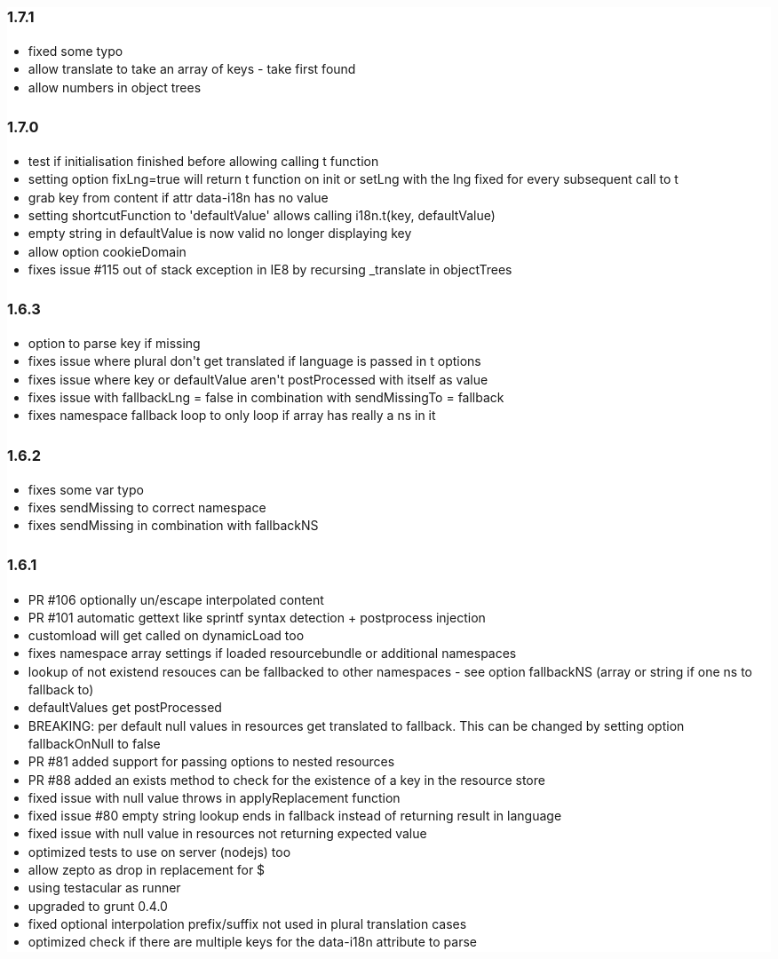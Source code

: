 ### 1.7.1

- fixed some typo
- allow translate to take an array of keys - take first found
- allow numbers in object trees

### 1.7.0

- test if initialisation finished before allowing calling t function
- setting option fixLng=true will return t function on init or setLng with the lng fixed for every subsequent call to t
- grab key from content if attr data-i18n has no value
- setting shortcutFunction to 'defaultValue' allows calling i18n.t(key, defaultValue)
- empty string in defaultValue is now valid no longer displaying key
- allow option cookieDomain
- fixes issue #115 out of stack exception in IE8 by recursing \_translate in objectTrees

### 1.6.3

- option to parse key if missing
- fixes issue where plural don't get translated if language is passed in t options
- fixes issue where key or defaultValue aren't postProcessed with itself as value
- fixes issue with fallbackLng = false in combination with sendMissingTo = fallback
- fixes namespace fallback loop to only loop if array has really a ns in it

### 1.6.2

- fixes some var typo
- fixes sendMissing to correct namespace
- fixes sendMissing in combination with fallbackNS

### 1.6.1

- PR #106 optionally un/escape interpolated content
- PR #101 automatic gettext like sprintf syntax detection + postprocess injection
- customload will get called on dynamicLoad too
- fixes namespace array settings if loaded resourcebundle or additional namespaces
- lookup of not existend resouces can be fallbacked to other namespaces - see option fallbackNS (array or string if one ns to fallback to)
- defaultValues get postProcessed
- BREAKING: per default null values in resources get translated to fallback. This can be changed by setting option fallbackOnNull to false
- PR #81 added support for passing options to nested resources
- PR #88 added an exists method to check for the existence of a key in the resource store
- fixed issue with null value throws in applyReplacement function
- fixed issue #80 empty string lookup ends in fallback instead of returning result in language
- fixed issue with null value in resources not returning expected value
- optimized tests to use on server (nodejs) too
- allow zepto as drop in replacement for \$
- using testacular as runner
- upgraded to grunt 0.4.0
- fixed optional interpolation prefix/suffix not used in plural translation cases
- optimized check if there are multiple keys for the data-i18n attribute to parse
